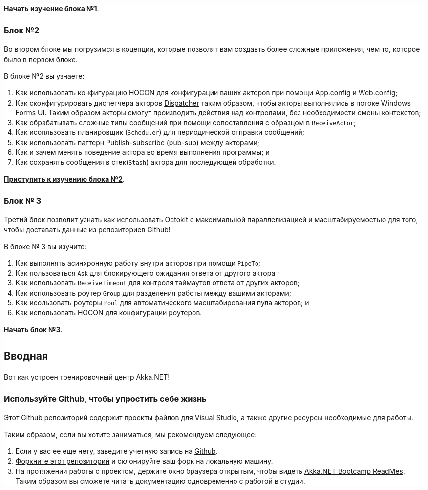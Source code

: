 **[Начать изучение блока №1](src/Unit-1)**.

### Блок №2
Во втором блоке мы погрузимся в коцепции, которые позволят вам создавть более сложные приложения, чем то, которое было в первом блоке.

В блоке №2 вы узнаете:

1. Как использовать [конфигурацию HOCON](http://getakka.net/wiki/Configuration "Akka.NET HOCON Configurations") для конфигурации ваших акторов при помощи App.config и Web.config;
1. Как сконфигурировать диспетчера акторов [Dispatcher](http://getakka.net/wiki/Dispatchers) таким образом, чтобы акторы выполнялись в потоке Windows Forms UI. Таким образом акторы смогут производить действия над контролами, без необходимости смены контекстов;
1. Как обрабатывать сложные типы сообщений при помощи сопоставления с образцом в `ReceiveActor`;
1. Как исопльзовать планировщик (`Scheduler`) для периодической отправки сообщений;
1. Как использовать паттерн [Publish-subscribe (pub-sub)](http://en.wikipedia.org/wiki/Publish%E2%80%93subscribe_pattern) между акторами;
1. Как и зачем менять поведение актора во время выполнения программы; и
2. Как сохранять сообщения в стек(`Stash`) актора для последующей обработки.

**[Приступить к изучению блока №2](src/Unit-2)**.

### Блок № 3 
Третий блок позволит узнать как использовать [Octokit](http://octokit.github.io/) с максимальной параллелизацией и масштабируемостью для того, чтобы доставать данные из репозиториев Github!

В блоке № 3 вы изучите:

1. Как выполнять асинхронную работу внутри акторов при помощи `PipeTo`;
2. Как пользоваться `Ask` для блокирующего ожидания ответа от другого актора ;
2. Как использовать `ReceiveTimeout` для контроля таймаутов ответа от других акторов;
4. Как использовать роутер `Group` для разделения работы между вашими акторами;
5. Как исользовать роутеры `Pool` для автоматического масштабирования пула акторов; и
6. Как использовать HOCON для конфигурации роутеров.

**[Начать блок №3](src/Unit-3)**.

## Вводная

Вот как устроен тренировочный центр Akka.NET!

### Используйте Github, чтобы упростить себе жизнь

Этот Github репозиторий содержит проекты файлов для Visual Studio, а также другие ресурсы необходимые для работы.

Таким образом, если вы хотите заниматься, мы рекомендуем следующее:

1. Если у вас ее еще нету, заведите учетную запись на [Github](https://github.com/).
2. [Форкните этот репозиторий](https://github.com/petabridge/akka-bootcamp/fork) и склонируйте ваш форк на локальную машину.
3. На протяжении работы с проектом, держите окно браузера открытым, чтобы видеть [Akka.NET Bootcamp ReadMes](https://github.com/petabridge/akka-bootcamp/). Таким образом вы сможете читать документацию одновременно с работой в студии.
